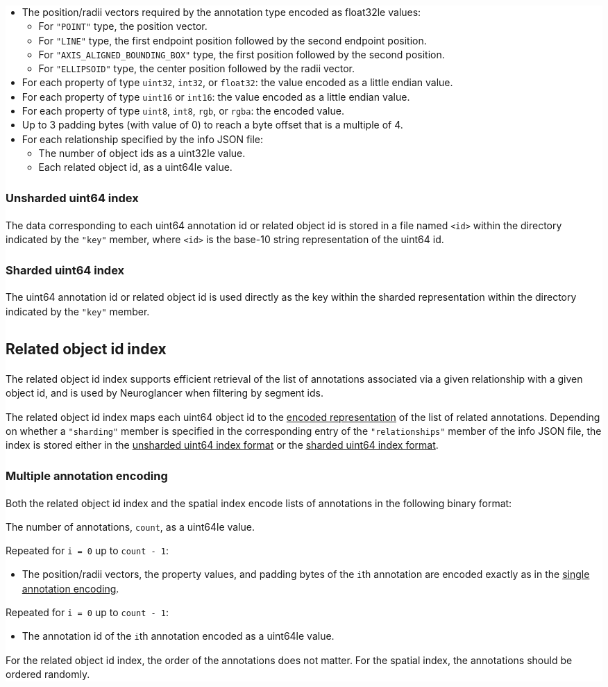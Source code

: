 - The position/radii vectors required by the annotation type encoded as float32le values:
  - For `"POINT"` type, the position vector.
  - For `"LINE"` type, the first endpoint position followed by the second endpoint position.
  - For `"AXIS_ALIGNED_BOUNDING_BOX"` type, the first position followed by the second position.
  - For `"ELLIPSOID"` type, the center position followed by the radii vector.
- For each property of type `uint32`, `int32`, or `float32`: the value encoded as a little endian value.
- For each property of type `uint16` or `int16`: the value encoded as a little endian value.
- For each property of type `uint8`, `int8`, `rgb`, or `rgba`: the encoded value.
- Up to 3 padding bytes (with value of 0) to reach a byte offset that is a multiple of 4.
- For each relationship specified by the info JSON file:
  - The number of object ids as a uint32le value.
  - Each related object id, as a uint64le value.
  
### Unsharded uint64 index

The data corresponding to each uint64 annotation id or related object id is stored in a file named
`<id>` within the directory indicated by the `"key"` member, where `<id>` is the base-10 string
representation of the uint64 id.

### Sharded uint64 index

The uint64 annotation id or related object id is used directly as the key within the sharded
representation within the directory indicated by the `"key"` member.
  
## Related object id index

The related object id index supports efficient retrieval of the list of annotations associated via a
given relationship with a given object id, and is used by Neuroglancer when filtering by segment
ids.

The related object id index maps each uint64 object id to the [encoded
representation](#multiple-annotation-encoding) of the list of related annotations.  Depending on
whether a `"sharding"` member is specified in the corresponding entry of the `"relationships"`
member of the info JSON file, the index is stored either in the [unsharded uint64 index
format](#unsharded-uint64-index) or the [sharded uint64 index format](#sharded-uint64-index).

### Multiple annotation encoding

Both the related object id index and the spatial index encode lists of annotations in the following binary format:

The number of annotations, `count`, as a uint64le value.

Repeated for `i = 0` up to `count - 1`:
- The position/radii vectors, the property values, and padding bytes of the `i`th annotation are encoded exactly as
in the [single annotation encoding](#single-annotation-encoding).

Repeated for `i = 0` up to `count - 1`:
- The annotation id of the `i`th annotation encoded as a uint64le value.

For the related object id index, the order of the annotations does not matter.  For the spatial
index, the annotations should be ordered randomly.
